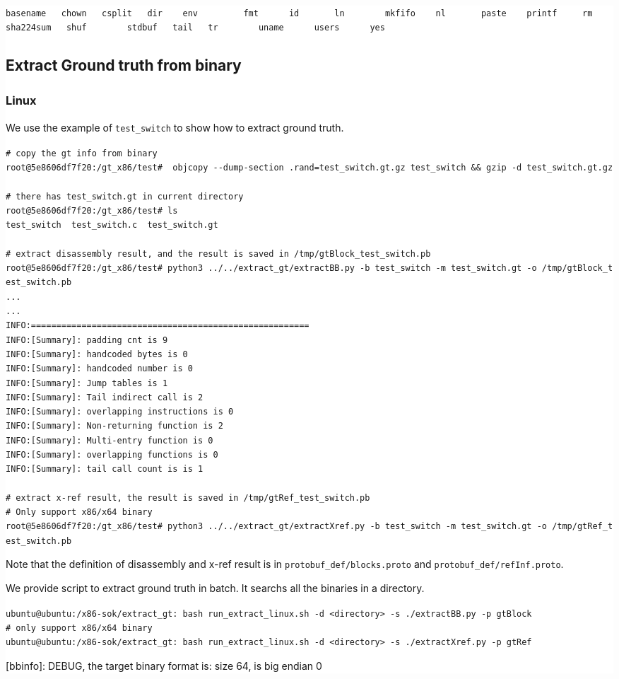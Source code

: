   ```console
  basename   chown   csplit   dir    env         fmt      id       ln        mkfifo    nl       paste    printf     rm         sha224sum   shuf        stdbuf   tail   tr        uname      users      yes
  ```

## Extract Ground truth from binary

### Linux

We use the example of `test_switch` to show how to extract ground truth.

```console
# copy the gt info from binary
root@5e8606df7f20:/gt_x86/test#  objcopy --dump-section .rand=test_switch.gt.gz test_switch && gzip -d test_switch.gt.gz

# there has test_switch.gt in current directory
root@5e8606df7f20:/gt_x86/test# ls
test_switch  test_switch.c  test_switch.gt

# extract disassembly result, and the result is saved in /tmp/gtBlock_test_switch.pb
root@5e8606df7f20:/gt_x86/test# python3 ../../extract_gt/extractBB.py -b test_switch -m test_switch.gt -o /tmp/gtBlock_test_switch.pb
...
...
INFO:=======================================================
INFO:[Summary]: padding cnt is 9
INFO:[Summary]: handcoded bytes is 0
INFO:[Summary]: handcoded number is 0
INFO:[Summary]: Jump tables is 1
INFO:[Summary]: Tail indirect call is 2
INFO:[Summary]: overlapping instructions is 0
INFO:[Summary]: Non-returning function is 2
INFO:[Summary]: Multi-entry function is 0
INFO:[Summary]: overlapping functions is 0
INFO:[Summary]: tail call count is is 1

# extract x-ref result, the result is saved in /tmp/gtRef_test_switch.pb
# Only support x86/x64 binary
root@5e8606df7f20:/gt_x86/test# python3 ../../extract_gt/extractXref.py -b test_switch -m test_switch.gt -o /tmp/gtRef_test_switch.pb
```

Note that the definition of disassembly and x-ref result is in `protobuf_def/blocks.proto` and `protobuf_def/refInf.proto`.

We provide script to extract ground truth in batch. It searchs all the binaries in a directory.

```console
ubuntu@ubuntu:/x86-sok/extract_gt: bash run_extract_linux.sh -d <directory> -s ./extractBB.py -p gtBlock
# only support x86/x64 binary
ubuntu@ubuntu:/x86-sok/extract_gt: bash run_extract_linux.sh -d <directory> -s ./extractXref.py -p gtRef
```


  [bbinfo]: DEBUG, the target binary format is: size 64, is big endian 0